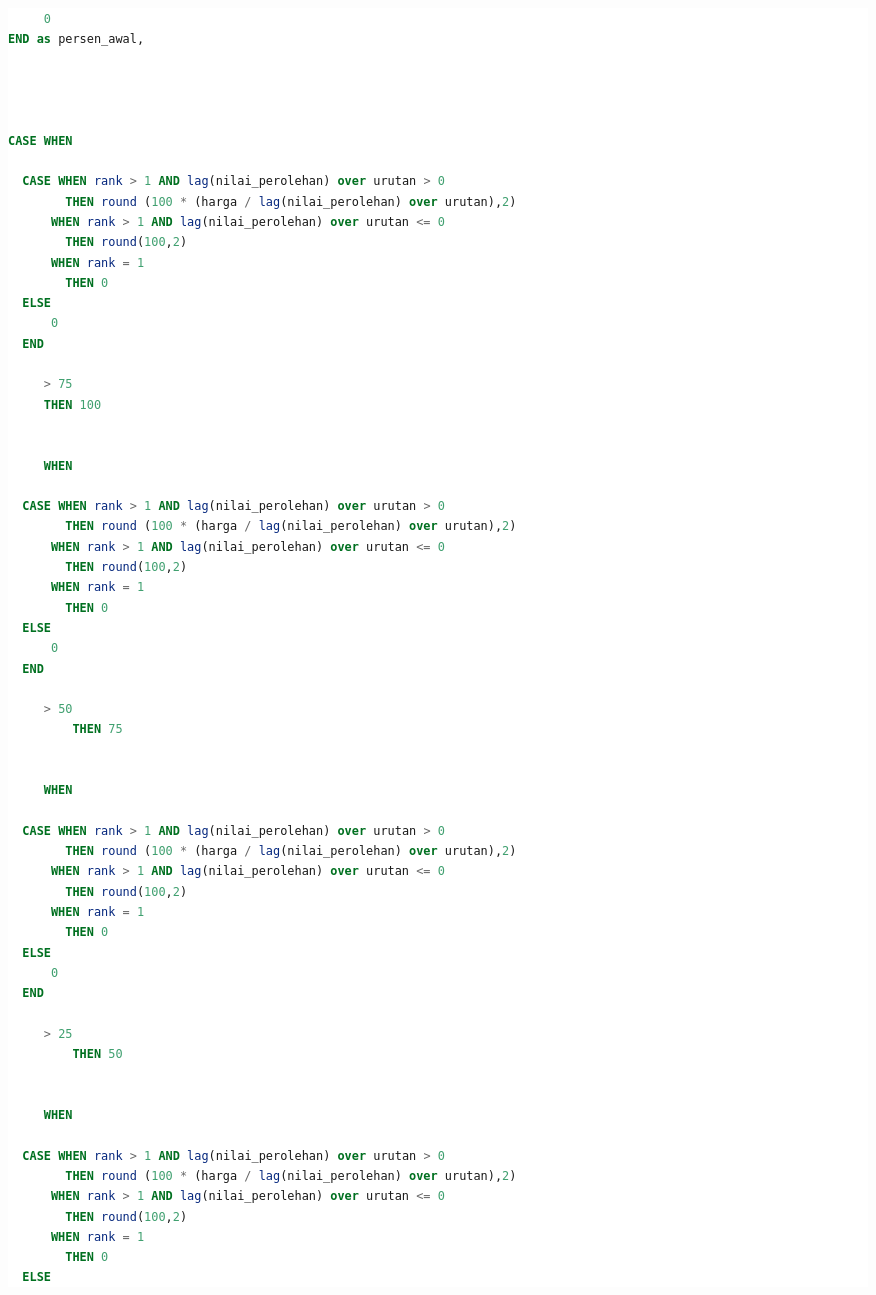 ```sql
     0
END as persen_awal,




CASE WHEN

  CASE WHEN rank > 1 AND lag(nilai_perolehan) over urutan > 0
	    THEN round (100 * (harga / lag(nilai_perolehan) over urutan),2)
      WHEN rank > 1 AND lag(nilai_perolehan) over urutan <= 0
	    THEN round(100,2)
      WHEN rank = 1
	    THEN 0
  ELSE
      0
  END

     > 75
     THEN 100


     WHEN

  CASE WHEN rank > 1 AND lag(nilai_perolehan) over urutan > 0
	    THEN round (100 * (harga / lag(nilai_perolehan) over urutan),2)
      WHEN rank > 1 AND lag(nilai_perolehan) over urutan <= 0
	    THEN round(100,2)
      WHEN rank = 1
	    THEN 0
  ELSE
      0
  END

     > 50
         THEN 75


     WHEN

  CASE WHEN rank > 1 AND lag(nilai_perolehan) over urutan > 0
	    THEN round (100 * (harga / lag(nilai_perolehan) over urutan),2)
      WHEN rank > 1 AND lag(nilai_perolehan) over urutan <= 0
	    THEN round(100,2)
      WHEN rank = 1
	    THEN 0
  ELSE
      0
  END

     > 25
         THEN 50


     WHEN

  CASE WHEN rank > 1 AND lag(nilai_perolehan) over urutan > 0
	    THEN round (100 * (harga / lag(nilai_perolehan) over urutan),2)
      WHEN rank > 1 AND lag(nilai_perolehan) over urutan <= 0
	    THEN round(100,2)
      WHEN rank = 1
	    THEN 0
  ELSE
```